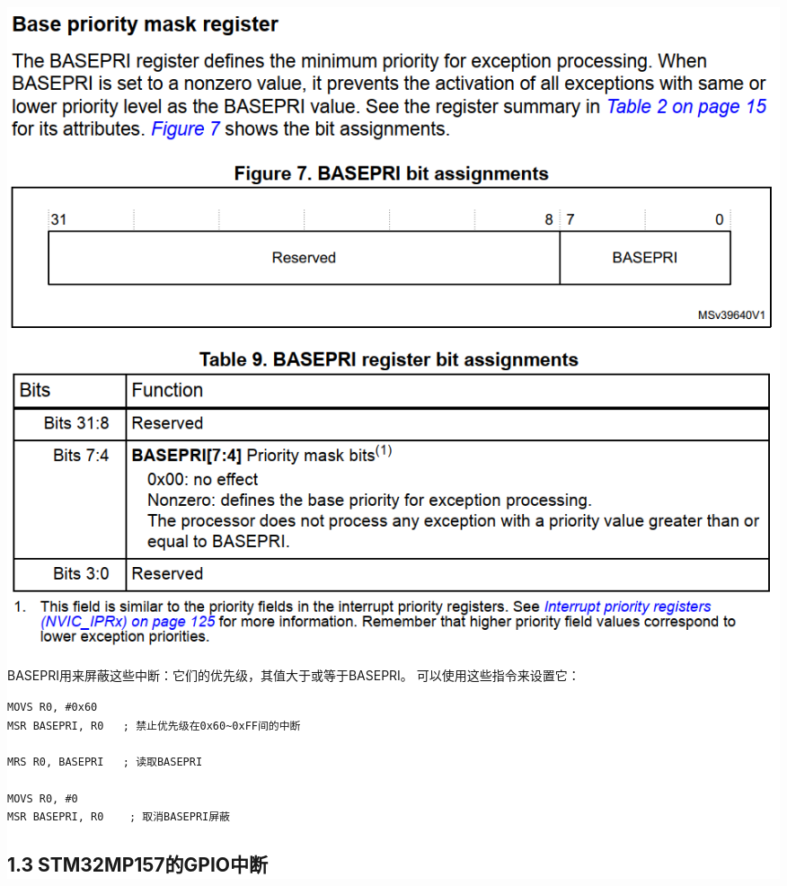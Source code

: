 ![](assets/024_cortex_m3_basemask.png)

  BASEPRI用来屏蔽这些中断：它们的优先级，其值大于或等于BASEPRI。
  可以使用这些指令来设置它：

  ```
  MOVS R0, #0x60
  MSR BASEPRI, R0   ; 禁止优先级在0x60~0xFF间的中断
  
  MRS R0, BASEPRI   ; 读取BASEPRI
  
  MOVS R0, #0
  MSR BASEPRI, R0    ; 取消BASEPRI屏蔽
  ```


## 1.3 STM32MP157的GPIO中断
